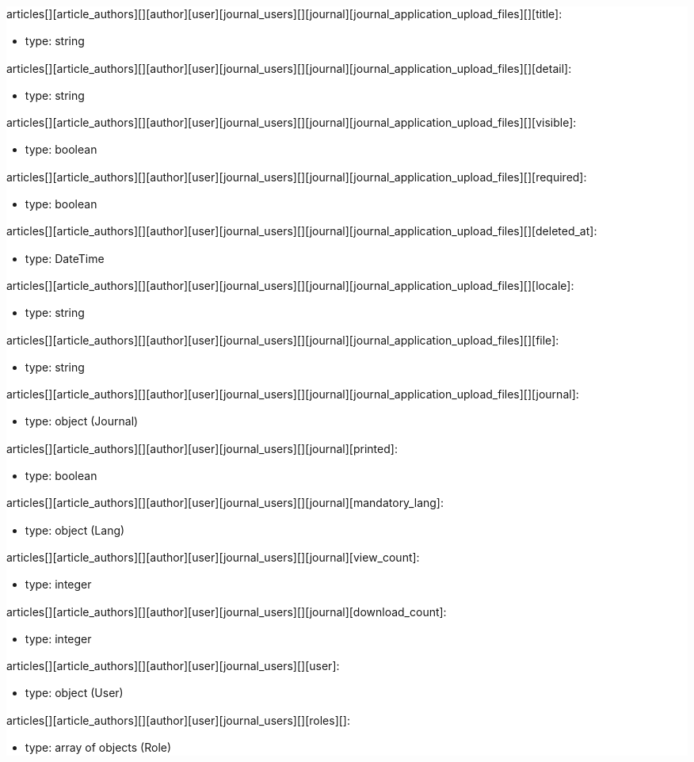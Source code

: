 articles[][article_authors][][author][user][journal_users][][journal][journal_application_upload_files][][title]:

  * type: string

articles[][article_authors][][author][user][journal_users][][journal][journal_application_upload_files][][detail]:

  * type: string

articles[][article_authors][][author][user][journal_users][][journal][journal_application_upload_files][][visible]:

  * type: boolean

articles[][article_authors][][author][user][journal_users][][journal][journal_application_upload_files][][required]:

  * type: boolean

articles[][article_authors][][author][user][journal_users][][journal][journal_application_upload_files][][deleted_at]:

  * type: DateTime

articles[][article_authors][][author][user][journal_users][][journal][journal_application_upload_files][][locale]:

  * type: string

articles[][article_authors][][author][user][journal_users][][journal][journal_application_upload_files][][file]:

  * type: string

articles[][article_authors][][author][user][journal_users][][journal][journal_application_upload_files][][journal]:

  * type: object (Journal)

articles[][article_authors][][author][user][journal_users][][journal][printed]:

  * type: boolean

articles[][article_authors][][author][user][journal_users][][journal][mandatory_lang]:

  * type: object (Lang)

articles[][article_authors][][author][user][journal_users][][journal][view_count]:

  * type: integer

articles[][article_authors][][author][user][journal_users][][journal][download_count]:

  * type: integer

articles[][article_authors][][author][user][journal_users][][user]:

  * type: object (User)

articles[][article_authors][][author][user][journal_users][][roles][]:

  * type: array of objects (Role)
